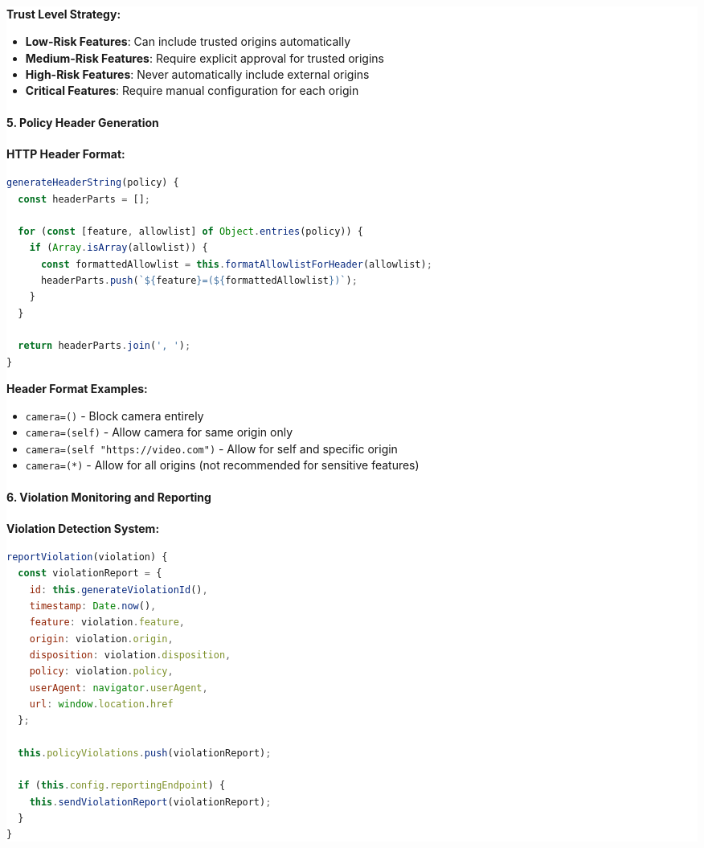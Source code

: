 **Trust Level Strategy:**
- **Low-Risk Features**: Can include trusted origins automatically
- **Medium-Risk Features**: Require explicit approval for trusted origins
- **High-Risk Features**: Never automatically include external origins
- **Critical Features**: Require manual configuration for each origin

#### 5. Policy Header Generation

**HTTP Header Format:**
```javascript
generateHeaderString(policy) {
  const headerParts = [];
  
  for (const [feature, allowlist] of Object.entries(policy)) {
    if (Array.isArray(allowlist)) {
      const formattedAllowlist = this.formatAllowlistForHeader(allowlist);
      headerParts.push(`${feature}=(${formattedAllowlist})`);
    }
  }
  
  return headerParts.join(', ');
}
```

**Header Format Examples:**
- `camera=()` - Block camera entirely
- `camera=(self)` - Allow camera for same origin only  
- `camera=(self "https://video.com")` - Allow for self and specific origin
- `camera=(*)` - Allow for all origins (not recommended for sensitive features)

#### 6. Violation Monitoring and Reporting

**Violation Detection System:**
```javascript
reportViolation(violation) {
  const violationReport = {
    id: this.generateViolationId(),
    timestamp: Date.now(),
    feature: violation.feature,
    origin: violation.origin,
    disposition: violation.disposition,
    policy: violation.policy,
    userAgent: navigator.userAgent,
    url: window.location.href
  };
  
  this.policyViolations.push(violationReport);
  
  if (this.config.reportingEndpoint) {
    this.sendViolationReport(violationReport);
  }
}
```
